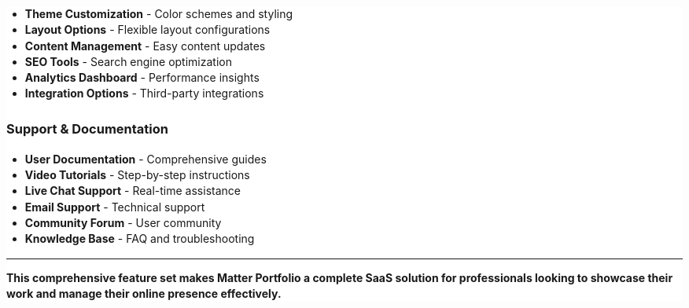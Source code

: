 - **Theme Customization** - Color schemes and styling
- **Layout Options** - Flexible layout configurations
- **Content Management** - Easy content updates
- **SEO Tools** - Search engine optimization
- **Analytics Dashboard** - Performance insights
- **Integration Options** - Third-party integrations

### **Support & Documentation**

- **User Documentation** - Comprehensive guides
- **Video Tutorials** - Step-by-step instructions
- **Live Chat Support** - Real-time assistance
- **Email Support** - Technical support
- **Community Forum** - User community
- **Knowledge Base** - FAQ and troubleshooting

---

**This comprehensive feature set makes Matter Portfolio a complete SaaS solution for professionals looking to showcase their work and manage their online presence effectively.**
